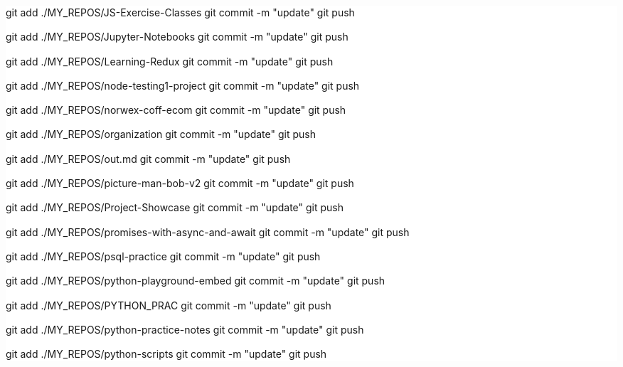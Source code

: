 git add ./MY_REPOS/JS-Exercise-Classes
git commit -m "update"
git push 

git add ./MY_REPOS/Jupyter-Notebooks
git commit -m "update"
git push 

git add ./MY_REPOS/Learning-Redux
git commit -m "update"
git push 

git add ./MY_REPOS/node-testing1-project
git commit -m "update"
git push 

git add ./MY_REPOS/norwex-coff-ecom
git commit -m "update"
git push 

git add ./MY_REPOS/organization
git commit -m "update"
git push 

git add ./MY_REPOS/out.md
git commit -m "update"
git push 

git add ./MY_REPOS/picture-man-bob-v2
git commit -m "update"
git push 

git add ./MY_REPOS/Project-Showcase
git commit -m "update"
git push 

git add ./MY_REPOS/promises-with-async-and-await
git commit -m "update"
git push 

git add ./MY_REPOS/psql-practice
git commit -m "update"
git push 

git add ./MY_REPOS/python-playground-embed
git commit -m "update"
git push 

git add ./MY_REPOS/PYTHON_PRAC
git commit -m "update"
git push 

git add ./MY_REPOS/python-practice-notes
git commit -m "update"
git push 

git add ./MY_REPOS/python-scripts
git commit -m "update"
git push 
